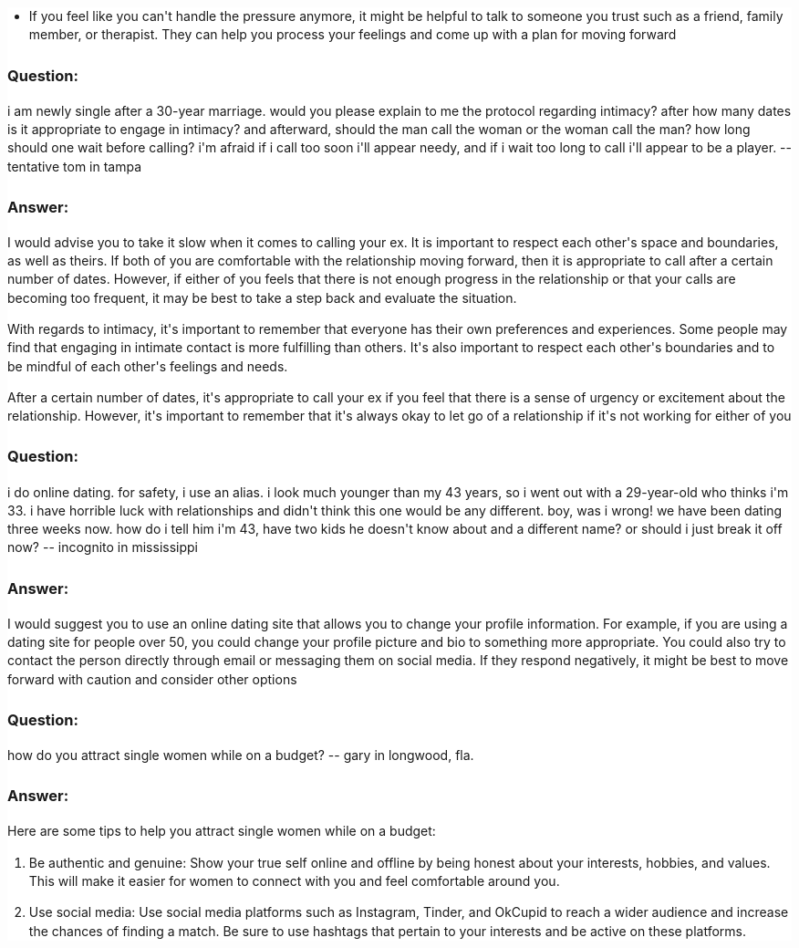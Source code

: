 - If you feel like you can't handle the pressure anymore, it might be helpful to talk to someone you trust such as a friend, family member, or therapist. They can help you process your feelings and come up with a plan for moving forward

### Question:
i am newly single after a 30-year marriage. would you please explain to me the protocol regarding intimacy? after how many dates is it appropriate to engage in intimacy? and afterward, should the man call the woman or the woman call the man? how long should one wait before calling? i'm afraid if i call too soon i'll appear needy, and if i wait too long to call i'll appear to be a player. -- tentative tom in tampa
### Answer:
I would advise you to take it slow when it comes to calling your ex. It is important to respect each other's space and boundaries, as well as theirs. If both of you are comfortable with the relationship moving forward, then it is appropriate to call after a certain number of dates. However, if either of you feels that there is not enough progress in the relationship or that your calls are becoming too frequent, it may be best to take a step back and evaluate the situation.

With regards to intimacy, it's important to remember that everyone has their own preferences and experiences. Some people may find that engaging in intimate contact is more fulfilling than others. It's also important to respect each other's boundaries and to be mindful of each other's feelings and needs.

After a certain number of dates, it's appropriate to call your ex if you feel that there is a sense of urgency or excitement about the relationship. However, it's important to remember that it's always okay to let go of a relationship if it's not working for either of you

### Question:
i do online dating. for safety, i use an alias. i look much younger than my 43 years, so i went out with a 29-year-old who thinks i'm 33. i have horrible luck with relationships and didn't think this one would be any different. boy, was i wrong! we have been dating three weeks now. how do i tell him i'm 43, have two kids he doesn't know about and a different name? or should i just break it off now? -- incognito in mississippi
### Answer:
I would suggest you to use an online dating site that allows you to change your profile information. For example, if you are using a dating site for people over 50, you could change your profile picture and bio to something more appropriate. You could also try to contact the person directly through email or messaging them on social media. If they respond negatively, it might be best to move forward with caution and consider other options

### Question:
how do you attract single women while on a budget? -- gary in longwood, fla.
### Answer:
Here are some tips to help you attract single women while on a budget:

1. Be authentic and genuine: Show your true self online and offline by being honest about your interests, hobbies, and values. This will make it easier for women to connect with you and feel comfortable around you.

2. Use social media: Use social media platforms such as Instagram, Tinder, and OkCupid to reach a wider audience and increase the chances of finding a match. Be sure to use hashtags that pertain to your interests and be active on these platforms.
